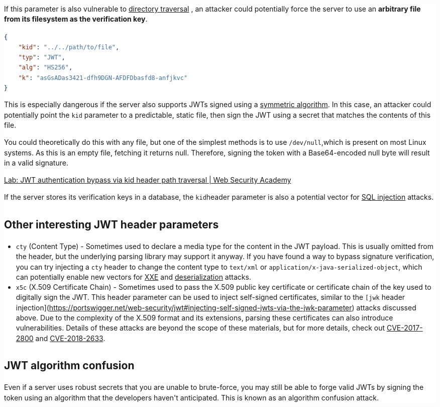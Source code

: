 If this parameter is also vulnerable to [directory traversal](https://portswigger.net/web-security/file-path-traversal) , an attacker could potentially force the server to use an **arbitrary file from its filesystem as the verification key**.

```json
{
    "kid": "../../path/to/file",
    "typ": "JWT",
    "alg": "HS256",
    "k": "asGsADas3421-dfh9DGN-AFDFDbasfd8-anfjkvc"
}
```

This is especially dangerous if the server also supports JWTs signed using a [symmetric algorithm](https://portswigger.net/web-security/jwt/algorithm-confusion#symmetric-vs-asymmetric-algorithms). In this case, an attacker could potentially point the `kid`
parameter to a predictable, static file, then sign the JWT using a secret that matches the contents of this file.

You could theoretically do this with any file, but one of the simplest methods is to use `/dev/null`,which is present on most Linux systems. As this is an empty file, 
fetching it returns null. Therefore, signing the token with a Base64-encoded null byte will result in a valid signature.

[Lab: JWT authentication bypass via kid header path traversal | Web Security Academy](https://portswigger.net/web-security/jwt/lab-jwt-authentication-bypass-via-kid-header-path-traversal)

If the server stores its verification keys in a database, the `kid`header parameter is also a potential vector for [SQL injection](https://portswigger.net/web-security/sql-injection) attacks.

## Other interesting JWT header parameters

- `cty` (Content Type) - Sometimes used to declare a media type for the content in the JWT payload. This is usually omitted from the header, but the underlying parsing library may support it anyway. If you have found a way to bypass signature verification, you can try injecting a `cty` header to change the content type to `text/xml` or `application/x-java-serialized-object`, which can potentially enable new vectors for [XXE](https://portswigger.net/web-security/xxe) and [deserialization](https://portswigger.net/web-security/deserialization) attacks.
- `x5c` (X.509 Certificate Chain) - Sometimes used to pass the X.509 public key certificate or certificate chain of the key used to digitally sign the JWT. This header parameter
can be used to inject self-signed certificates, similar to the `[jwk` header injection](https://portswigger.net/web-security/jwt#injecting-self-signed-jwts-via-the-jwk-parameter) attacks discussed above. Due to the complexity of the X.509 format and its extensions, parsing these certificates can also introduce
vulnerabilities. Details of these attacks are beyond the scope of these materials, but for more details, check out [CVE-2017-2800](https://talosintelligence.com/vulnerability_reports/TALOS-2017-0293) and [CVE-2018-2633](https://mbechler.github.io/2018/01/20/Java-CVE-2018-2633).

## JWT algorithm confusion

Even if a server uses robust secrets that you are unable to brute-force, you may still be able to forge valid JWTs by signing the token using an algorithm that the developers haven't anticipated. This is known as an algorithm confusion attack.
